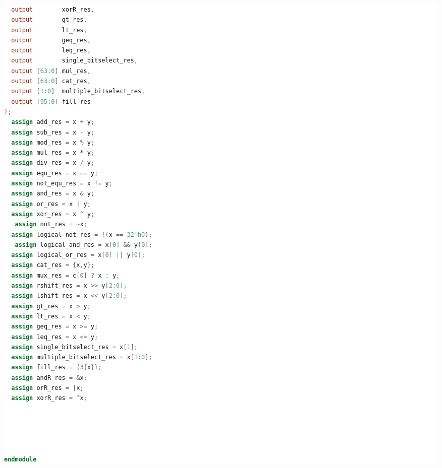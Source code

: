 ```verilog
  output        xorR_res,
  output        gt_res,
  output        lt_res,
  output        geq_res,
  output        leq_res,
  output        single_bitselect_res,
  output [63:0] mul_res,
  output [63:0] cat_res,
  output [1:0]  multiple_bitselect_res,
  output [95:0] fill_res
);
  assign add_res = x + y; 
  assign sub_res = x - y;
  assign mod_res = x % y;
  assign mul_res = x * y;
  assign div_res = x / y;
  assign equ_res = x == y;
  assign not_equ_res = x != y;
  assign and_res = x & y;
  assign or_res = x | y; 
  assign xor_res = x ^ y;
   assign not_res = ~x; 
  assign logical_not_res = !(x == 32'h0);
   assign logical_and_res = x[0] && y[0];
  assign logical_or_res = x[0] || y[0];
  assign cat_res = {x,y}; 
  assign mux_res = c[0] ? x : y;
  assign rshift_res = x >> y[2:0];
  assign lshift_res = x << y[2:0];
  assign gt_res = x > y; 
  assign lt_res = x < y;
  assign geq_res = x >= y; 
  assign leq_res = x <= y;
  assign single_bitselect_res = x[1];
  assign multiple_bitselect_res = x[1:0];
  assign fill_res = {3{x}};
  assign andR_res = &x;
  assign orR_res = |x; 
  assign xorR_res = ^x; 
 
  

  
 
endmodule

```

</td>
<td>
